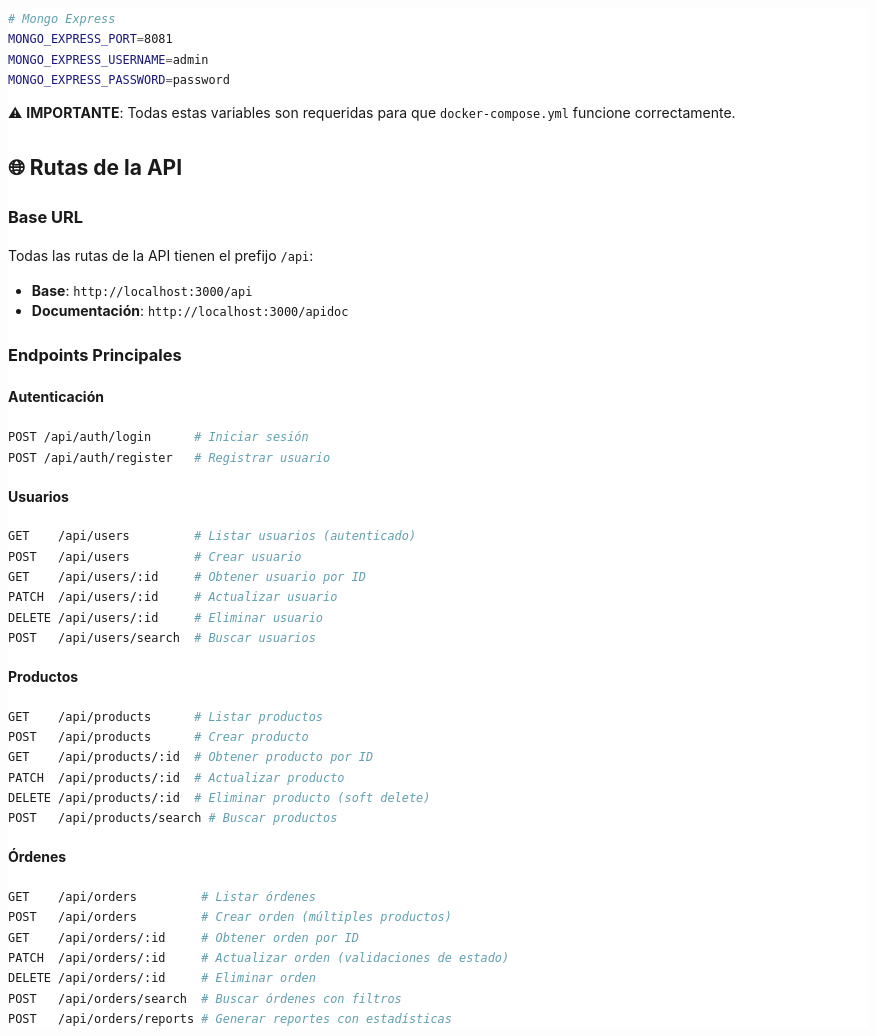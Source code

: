 ```bash
# Mongo Express
MONGO_EXPRESS_PORT=8081
MONGO_EXPRESS_USERNAME=admin
MONGO_EXPRESS_PASSWORD=password
```

⚠️ **IMPORTANTE**: Todas estas variables son requeridas para que `docker-compose.yml` funcione correctamente.

## 🌐 Rutas de la API

### Base URL
Todas las rutas de la API tienen el prefijo `/api`:
- **Base**: `http://localhost:3000/api`
- **Documentación**: `http://localhost:3000/apidoc`

### Endpoints Principales

#### Autenticación
```bash
POST /api/auth/login      # Iniciar sesión
POST /api/auth/register   # Registrar usuario
```

#### Usuarios
```bash
GET    /api/users         # Listar usuarios (autenticado)
POST   /api/users         # Crear usuario
GET    /api/users/:id     # Obtener usuario por ID
PATCH  /api/users/:id     # Actualizar usuario
DELETE /api/users/:id     # Eliminar usuario
POST   /api/users/search  # Buscar usuarios
```

#### Productos
```bash
GET    /api/products      # Listar productos
POST   /api/products      # Crear producto
GET    /api/products/:id  # Obtener producto por ID
PATCH  /api/products/:id  # Actualizar producto
DELETE /api/products/:id  # Eliminar producto (soft delete)
POST   /api/products/search # Buscar productos
```

#### Órdenes
```bash
GET    /api/orders         # Listar órdenes
POST   /api/orders         # Crear orden (múltiples productos)
GET    /api/orders/:id     # Obtener orden por ID
PATCH  /api/orders/:id     # Actualizar orden (validaciones de estado)
DELETE /api/orders/:id     # Eliminar orden
POST   /api/orders/search  # Buscar órdenes con filtros
POST   /api/orders/reports # Generar reportes con estadísticas
```
